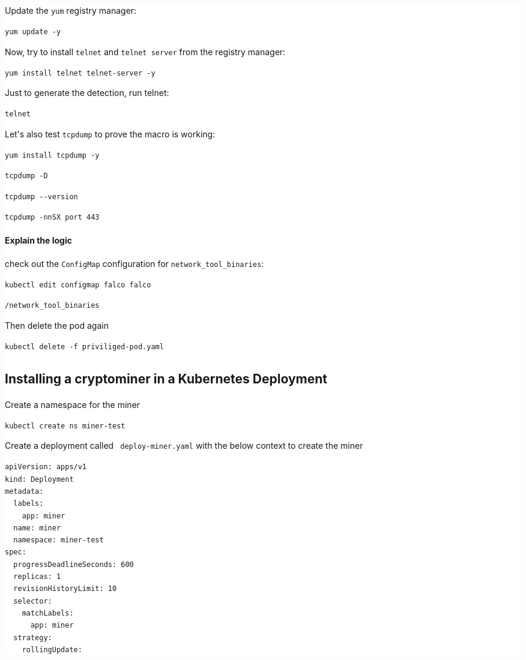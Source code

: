 Update the ```yum``` registry manager:
```
yum update -y
```

Now, try to install ```telnet``` and ```telnet server``` from the registry manager:
```
yum install telnet telnet-server -y
```

Just to generate the detection, run telnet:
```
telnet
```

Let's also test ```tcpdump``` to prove the macro is working:
```
yum install tcpdump -y
```

```
tcpdump -D
```

```
tcpdump --version
```

```
tcpdump -nnSX port 443
```


#### Explain the logic 
check out the ```ConfigMap``` configuration for ```network_tool_binaries```:
```
kubectl edit configmap falco falco
```
```
/network_tool_binaries
```

Then delete the pod again
```
kubectl delete -f priviliged-pod.yaml
```

## Installing a cryptominer in a Kubernetes Deployment

Create a namespace for the miner
```
kubectl create ns miner-test
```

Create a deployment called ``` deploy-miner.yaml``` with the below context to create the miner
```
apiVersion: apps/v1
kind: Deployment
metadata:
  labels:
    app: miner
  name: miner
  namespace: miner-test
spec:
  progressDeadlineSeconds: 600
  replicas: 1
  revisionHistoryLimit: 10
  selector:
    matchLabels:
      app: miner
  strategy:
    rollingUpdate:
```